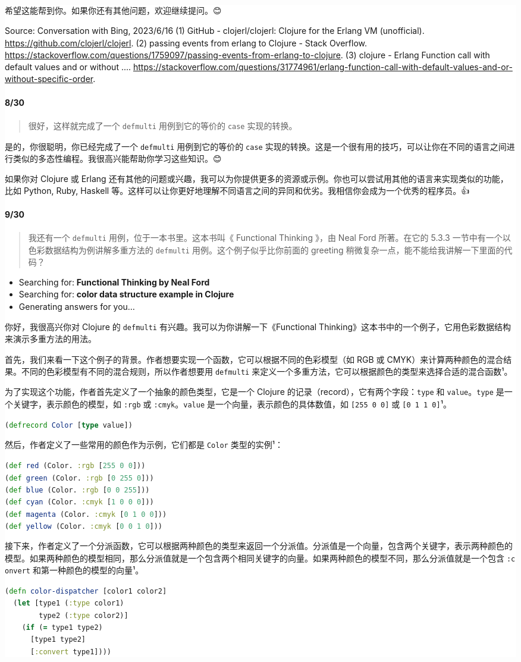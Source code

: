 希望这能帮到你。如果你还有其他问题，欢迎继续提问。😊

Source: Conversation with Bing, 2023/6/16
(1) GitHub - clojerl/clojerl: Clojure for the Erlang VM (unofficial). https://github.com/clojerl/clojerl.
(2) passing events from erlang to Clojure - Stack Overflow. https://stackoverflow.com/questions/1759097/passing-events-from-erlang-to-clojure.
(3) clojure - Erlang Function call with default values and or without .... https://stackoverflow.com/questions/31774961/erlang-function-call-with-default-values-and-or-without-specific-order.

#### 8/30

> 很好，这样就完成了一个 `defmulti` 用例到它的等价的 `case` 实现的转换。

是的，你很聪明，你已经完成了一个 `defmulti` 用例到它的等价的 `case` 实现的转换。这是一个很有用的技巧，可以让你在不同的语言之间进行类似的多态性编程。我很高兴能帮助你学习这些知识。😊

如果你对 Clojure 或 Erlang 还有其他的问题或兴趣，我可以为你提供更多的资源或示例。你也可以尝试用其他的语言来实现类似的功能，比如 Python, Ruby, Haskell 等。这样可以让你更好地理解不同语言之间的异同和优劣。我相信你会成为一个优秀的程序员。👍

#### 9/30

> 我还有一个 `defmulti` 用例，位于一本书里。这本书叫《 Functional Thinking 》，由 Neal Ford 所著。在它的 5.3.3 一节中有一个以色彩数据结构为例讲解多重方法的 `defmulti` 用例。这个例子似乎比你前面的 greeting 稍微复杂一点，能不能给我讲解一下里面的代码？

* Searching for: **Functional Thinking by Neal Ford**
* Searching for: **color data structure example in Clojure**
* Generating answers for you…

你好，我很高兴你对 Clojure 的 `defmulti` 有兴趣。我可以为你讲解一下《Functional Thinking》这本书中的一个例子，它用色彩数据结构来演示多重方法的用法。

首先，我们来看一下这个例子的背景。作者想要实现一个函数，它可以根据不同的色彩模型（如 RGB 或 CMYK）来计算两种颜色的混合结果。不同的色彩模型有不同的混合规则，所以作者想要用 `defmulti` 来定义一个多重方法，它可以根据颜色的类型来选择合适的混合函数¹。

为了实现这个功能，作者首先定义了一个抽象的颜色类型，它是一个 Clojure 的记录（record），它有两个字段：`type` 和 `value`。`type` 是一个关键字，表示颜色的模型，如 `:rgb` 或 `:cmyk`。`value` 是一个向量，表示颜色的具体数值，如 `[255 0 0]` 或 `[0 1 1 0]`¹。

```clojure
(defrecord Color [type value])
```

然后，作者定义了一些常用的颜色作为示例，它们都是 `Color` 类型的实例¹：

```clojure
(def red (Color. :rgb [255 0 0]))
(def green (Color. :rgb [0 255 0]))
(def blue (Color. :rgb [0 0 255]))
(def cyan (Color. :cmyk [1 0 0 0]))
(def magenta (Color. :cmyk [0 1 0 0]))
(def yellow (Color. :cmyk [0 0 1 0]))
```

接下来，作者定义了一个分派函数，它可以根据两种颜色的类型来返回一个分派值。分派值是一个向量，包含两个关键字，表示两种颜色的模型。如果两种颜色的模型相同，那么分派值就是一个包含两个相同关键字的向量。如果两种颜色的模型不同，那么分派值就是一个包含 `:convert` 和第一种颜色的模型的向量¹。

```clojure
(defn color-dispatcher [color1 color2]
  (let [type1 (:type color1)
        type2 (:type color2)]
    (if (= type1 type2)
      [type1 type2]
      [:convert type1])))
```
